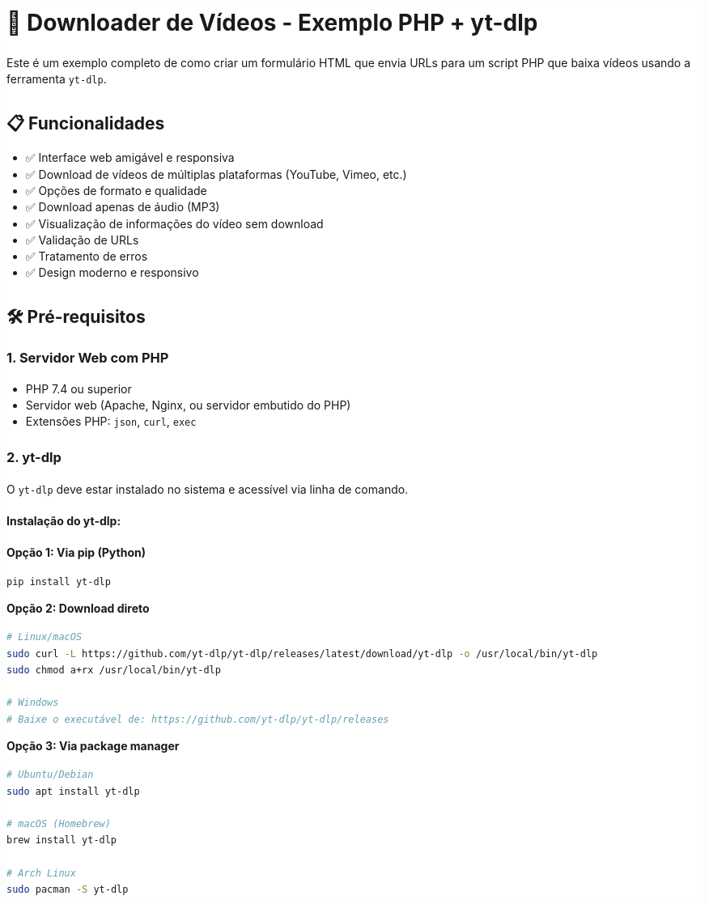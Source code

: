 # 🎥 Downloader de Vídeos - Exemplo PHP + yt-dlp

Este é um exemplo completo de como criar um formulário HTML que envia URLs para um script PHP que baixa vídeos usando a ferramenta `yt-dlp`.

## 📋 Funcionalidades

- ✅ Interface web amigável e responsiva
- ✅ Download de vídeos de múltiplas plataformas (YouTube, Vimeo, etc.)
- ✅ Opções de formato e qualidade
- ✅ Download apenas de áudio (MP3)
- ✅ Visualização de informações do vídeo sem download
- ✅ Validação de URLs
- ✅ Tratamento de erros
- ✅ Design moderno e responsivo

## 🛠️ Pré-requisitos

### 1. Servidor Web com PHP
- PHP 7.4 ou superior
- Servidor web (Apache, Nginx, ou servidor embutido do PHP)
- Extensões PHP: `json`, `curl`, `exec`

### 2. yt-dlp
O `yt-dlp` deve estar instalado no sistema e acessível via linha de comando.

#### Instalação do yt-dlp:

**Opção 1: Via pip (Python)**
```bash
pip install yt-dlp
```

**Opção 2: Download direto**
```bash
# Linux/macOS
sudo curl -L https://github.com/yt-dlp/yt-dlp/releases/latest/download/yt-dlp -o /usr/local/bin/yt-dlp
sudo chmod a+rx /usr/local/bin/yt-dlp

# Windows
# Baixe o executável de: https://github.com/yt-dlp/yt-dlp/releases
```

**Opção 3: Via package manager**
```bash
# Ubuntu/Debian
sudo apt install yt-dlp

# macOS (Homebrew)
brew install yt-dlp

# Arch Linux
sudo pacman -S yt-dlp
```
